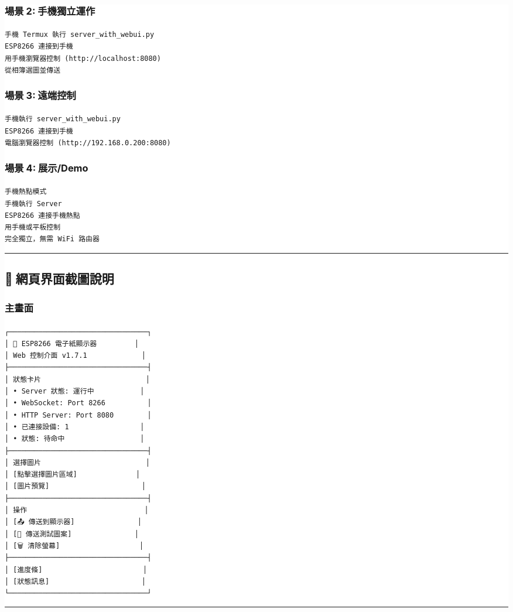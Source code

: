 ### 場景 2: 手機獨立運作
```
手機 Termux 執行 server_with_webui.py
ESP8266 連接到手機
用手機瀏覽器控制 (http://localhost:8080)
從相簿選圖並傳送
```

### 場景 3: 遠端控制
```
手機執行 server_with_webui.py
ESP8266 連接到手機
電腦瀏覽器控制 (http://192.168.0.200:8080)
```

### 場景 4: 展示/Demo
```
手機熱點模式
手機執行 Server
ESP8266 連接手機熱點
用手機或平板控制
完全獨立，無需 WiFi 路由器
```

---

## 🎨 網頁界面截圖說明

### 主畫面
```
┌─────────────────────────────────┐
│ 📱 ESP8266 電子紙顯示器         │
│ Web 控制介面 v1.7.1             │
├─────────────────────────────────┤
│ 狀態卡片                         │
│ • Server 狀態: 運行中           │
│ • WebSocket: Port 8266          │
│ • HTTP Server: Port 8080        │
│ • 已連接設備: 1                 │
│ • 狀態: 待命中                  │
├─────────────────────────────────┤
│ 選擇圖片                         │
│ [點擊選擇圖片區域]              │
│ [圖片預覽]                      │
├─────────────────────────────────┤
│ 操作                            │
│ [📤 傳送到顯示器]               │
│ [🎨 傳送測試圖案]               │
│ [🗑️ 清除螢幕]                   │
├─────────────────────────────────┤
│ [進度條]                        │
│ [狀態訊息]                      │
└─────────────────────────────────┘
```

---